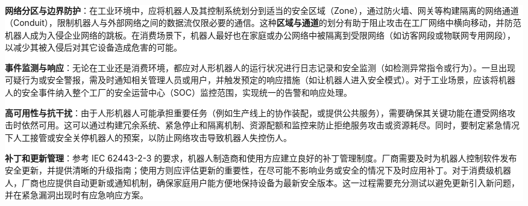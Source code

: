
**网络分区与边界防护**：在工业环境中，应将机器人及其控制系统划分到适当的安全区域（Zone），通过防火墙、网关等构建隔离的网络通道（Conduit），限制机器人与外部网络之间的数据流仅限必要的通信。这种**区域与通道**的划分有助于阻止攻击在工厂网络中横向移动，并防范机器人成为入侵企业网络的跳板。在消费场景下，机器人最好也在家庭或办公网络中被隔离到受限网络（如访客网段或物联网专用网段），以减少其被入侵后对其它设备造成危害的可能。


**事件监测与响应**：无论在工业还是消费环境，都应对人形机器人的运行状况进行日志记录和安全监测（如检测异常指令或行为）。一旦出现可疑行为或安全警报，需及时通知相关管理人员或用户，并触发预定的响应措施（如让机器人进入安全模式）。对于工业场景，应该将机器人的安全事件纳入整个工厂的安全运营中心（SOC）监控范围，实现统一的告警和响应处理。


**高可用性与抗干扰**：由于人形机器人可能承担重要任务（例如生产线上的协作装配，或提供公共服务），需要确保其关键功能在遭受网络攻击时依然可用。这可以通过构建冗余系统、紧急停止和隔离机制、资源配额和监控来防止拒绝服务攻击或资源耗尽。同时，要制定紧急情况下人工接管或安全关停机器人的预案，以防止网络攻击导致机器人失控伤人。


**补丁和更新管理**：参考 IEC 62443-2-3 的要求，机器人制造商和使用方应建立良好的补丁管理制度。厂商需要及时为机器人控制软件发布安全更新，并提供清晰的升级指南；使用方则应评估更新的重要性，在尽可能不影响业务或安全的情况下及时应用补丁。对于消费级机器人，厂商也应提供自动更新或通知机制，确保家庭用户能方便地保持设备为最新安全版本。这一过程需要充分测试以避免更新引入新问题，并在紧急漏洞出现时有应急响应方案。

